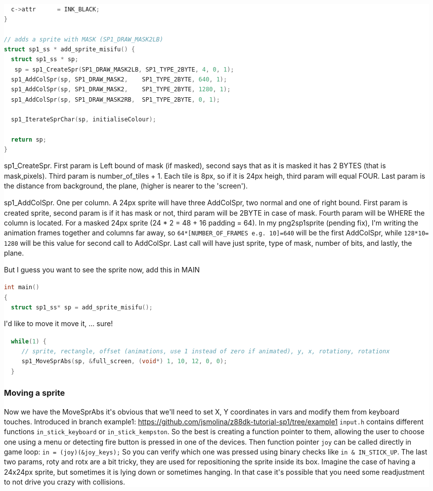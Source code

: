 ```C
  c->attr      = INK_BLACK;
}

// adds a sprite with MASK (SP1_DRAW_MASK2LB)
struct sp1_ss * add_sprite_misifu() {
  struct sp1_ss * sp;
   sp = sp1_CreateSpr(SP1_DRAW_MASK2LB, SP1_TYPE_2BYTE, 4, 0, 1);
  sp1_AddColSpr(sp, SP1_DRAW_MASK2,    SP1_TYPE_2BYTE, 640, 1);
  sp1_AddColSpr(sp, SP1_DRAW_MASK2,    SP1_TYPE_2BYTE, 1280, 1);
  sp1_AddColSpr(sp, SP1_DRAW_MASK2RB,  SP1_TYPE_2BYTE, 0, 1);

  sp1_IterateSprChar(sp, initialiseColour);

  return sp;
}
```
sp1_CreateSpr. 
First param is Left bound of mask (if masked), second says that as it is masked it has 2 BYTES (that is mask,pixels). 
Third param is number_of_tiles + 1. Each tile is 8px, so if it is 24px heigh, third param will equal FOUR. 
Last param is the distance from background, the plane, (higher is nearer to the 'screen').

sp1_AddColSpr. One per column. A 24px sprite will have three AddColSpr, two normal and one of right bound.
First param is created sprite, second param is if it has mask or not, third param will be 2BYTE in case of mask.
Fourth param will be WHERE the column is located. For a masked 24px sprite (24 * 2 = 48 + 16 padding = 64). 
In my png2sp1sprite (pending fix), I'm writing the animation frames together and columns far away, 
so `64*[NUMBER_OF_FRAMES e.g. 10]=640` will be the first AddColSpr, while `128*10=1280` will be this value for second call to AddColSpr.
Last call will have just sprite, type of mask, number of bits, and lastly, the plane.

But I guess you want to see the sprite now, add this in MAIN
```C
int main()
{
  struct sp1_ss* sp = add_sprite_misifu();
```

I'd like to move it move it, ... sure!
```C
  while(1) {
     // sprite, rectangle, offset (animations, use 1 instead of zero if animated), y, x, rotationy, rotationx
     sp1_MoveSprAbs(sp, &full_screen, (void*) 1, 10, 12, 0, 0);
  }
```
### Moving a sprite
Now we have the MoveSprAbs it's obvious that we'll need to set X, Y coordinates in vars and modify them from keyboard touches.
Introduced in branch example1: https://github.com/jsmolina/z88dk-tutorial-sp1/tree/example1
`input.h` contains different functions `in_stick_keyboard` or `in_stick_kempston`. So the best is creating a function pointer to them,
allowing the user to choose one using a menu or detecting fire button is pressed in one of the devices.
Then function pointer `joy` can be called directly in game loop:
`in = (joy)(&joy_keys);`
So you can verify which one was pressed using binary checks like `in & IN_STICK_UP`.
The last two params, roty and rotx are a bit tricky, they are used for repositioning the sprite inside its box. Imagine the case of having a 24x24px sprite, but sometimes it is lying down or sometimes hanging. In that case it's possible that you need some readjustment to not drive you crazy with collisions.
